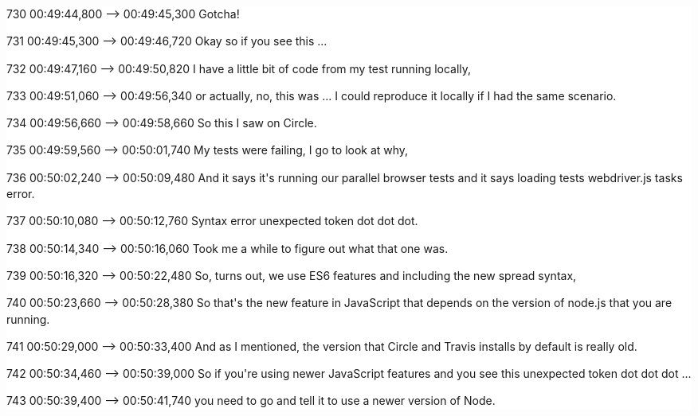 730
00:49:44,800 --> 00:49:45,300
Gotcha!

731
00:49:45,300 --> 00:49:46,720
Okay so if you see this ...

732
00:49:47,160 --> 00:49:50,820
I have a little bit of code from my test running locally,

733
00:49:51,060 --> 00:49:56,340
or actually, no, this was ... I could reproduce it locally if I had the same scenario.

734
00:49:56,660 --> 00:49:58,660
So this I saw on Circle.

735
00:49:59,560 --> 00:50:01,740
My tests were failing, I go to look at why,

736
00:50:02,240 --> 00:50:09,480
And it says it's running our parallel browser tests and it says loading tests webdriver.js tasks error.

737
00:50:10,080 --> 00:50:12,760
Syntax error unexpected token dot dot dot.

738
00:50:14,340 --> 00:50:16,060
Took me a while to figure out what that one was.

739
00:50:16,320 --> 00:50:22,480
So, turns out, we use ES6 features and including the new spread syntax,

740
00:50:23,660 --> 00:50:28,380
So that's the new feature in JavaScript that depends on the version of node.js that you are running.

741
00:50:29,000 --> 00:50:33,400
And as I mentioned, the version that Circle and Travis installs by default is really old.

742
00:50:34,460 --> 00:50:39,000
So if you're using newer JavaScript features and you see this unexpected token dot dot dot ...

743
00:50:39,400 --> 00:50:41,740
you need to go and tell it to use a newer version of Node.

